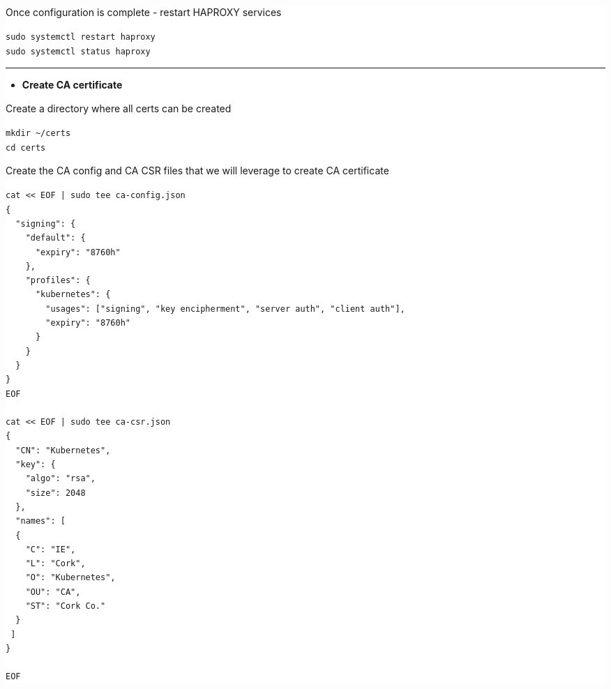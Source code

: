 Once configuration is complete - restart HAPROXY services

```
sudo systemctl restart haproxy
sudo systemctl status haproxy
```

---

* **Create CA certificate** 

Create a directory where all certs can be created 

```
mkdir ~/certs
cd certs
```

Create the CA config and CA CSR files that we will leverage to create CA certificate 

```
cat << EOF | sudo tee ca-config.json
{
  "signing": {
    "default": {
      "expiry": "8760h"
    },
    "profiles": {
      "kubernetes": {
        "usages": ["signing", "key encipherment", "server auth", "client auth"],
        "expiry": "8760h"
      }
    }
  }
}
EOF

cat << EOF | sudo tee ca-csr.json
{
  "CN": "Kubernetes",
  "key": {
    "algo": "rsa",
    "size": 2048
  },
  "names": [
  {
    "C": "IE",
    "L": "Cork",
    "O": "Kubernetes",
    "OU": "CA",
    "ST": "Cork Co."
  }
 ]
}

EOF

```
